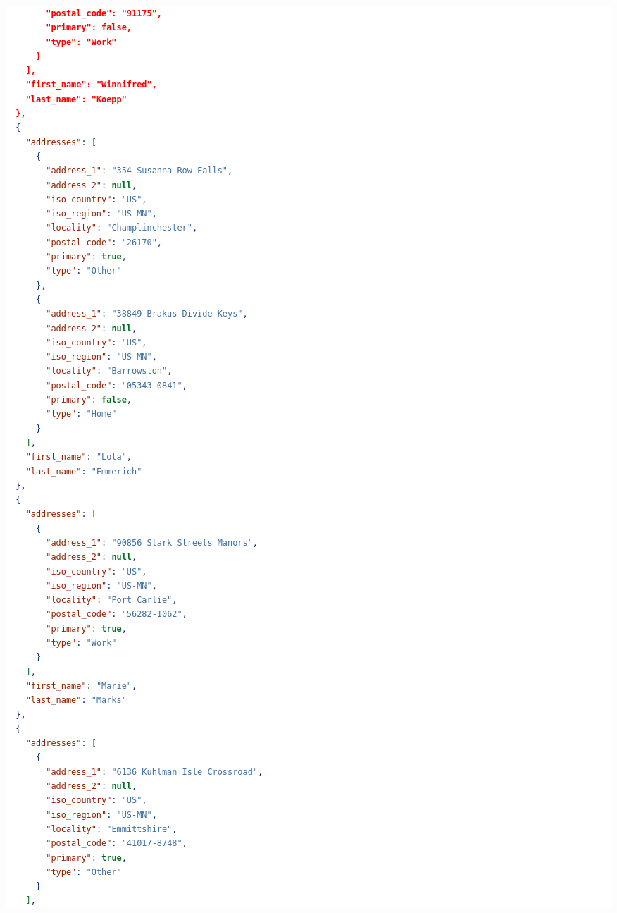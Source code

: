 ```json
        "postal_code": "91175",
        "primary": false,
        "type": "Work"
      }
    ],
    "first_name": "Winnifred",
    "last_name": "Koepp"
  },
  {
    "addresses": [
      {
        "address_1": "354 Susanna Row Falls",
        "address_2": null,
        "iso_country": "US",
        "iso_region": "US-MN",
        "locality": "Champlinchester",
        "postal_code": "26170",
        "primary": true,
        "type": "Other"
      },
      {
        "address_1": "38849 Brakus Divide Keys",
        "address_2": null,
        "iso_country": "US",
        "iso_region": "US-MN",
        "locality": "Barrowston",
        "postal_code": "05343-0841",
        "primary": false,
        "type": "Home"
      }
    ],
    "first_name": "Lola",
    "last_name": "Emmerich"
  },
  {
    "addresses": [
      {
        "address_1": "90856 Stark Streets Manors",
        "address_2": null,
        "iso_country": "US",
        "iso_region": "US-MN",
        "locality": "Port Carlie",
        "postal_code": "56282-1062",
        "primary": true,
        "type": "Work"
      }
    ],
    "first_name": "Marie",
    "last_name": "Marks"
  },
  {
    "addresses": [
      {
        "address_1": "6136 Kuhlman Isle Crossroad",
        "address_2": null,
        "iso_country": "US",
        "iso_region": "US-MN",
        "locality": "Emmittshire",
        "postal_code": "41017-8748",
        "primary": true,
        "type": "Other"
      }
    ],
```
